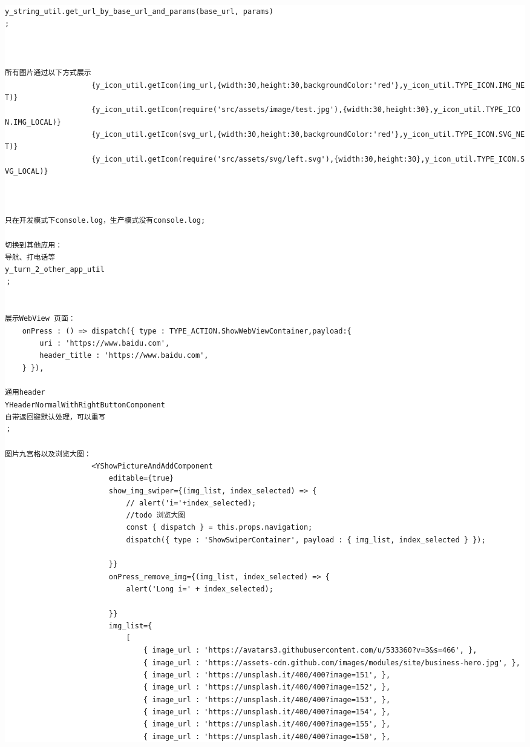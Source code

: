 ```
y_string_util.get_url_by_base_url_and_params(base_url, params)
;



所有图片通过以下方式展示
                    {y_icon_util.getIcon(img_url,{width:30,height:30,backgroundColor:'red'},y_icon_util.TYPE_ICON.IMG_NET)}
                    {y_icon_util.getIcon(require('src/assets/image/test.jpg'),{width:30,height:30},y_icon_util.TYPE_ICON.IMG_LOCAL)}
                    {y_icon_util.getIcon(svg_url,{width:30,height:30,backgroundColor:'red'},y_icon_util.TYPE_ICON.SVG_NET)}
                    {y_icon_util.getIcon(require('src/assets/svg/left.svg'),{width:30,height:30},y_icon_util.TYPE_ICON.SVG_LOCAL)}



只在开发模式下console.log，生产模式没有console.log;

切换到其他应用：
导航、打电话等
y_turn_2_other_app_util
；


展示WebView 页面：
    onPress : () => dispatch({ type : TYPE_ACTION.ShowWebViewContainer,payload:{
        uri : 'https://www.baidu.com',
        header_title : 'https://www.baidu.com',
    } }),

通用header
YHeaderNormalWithRightButtonComponent
自带返回键默认处理，可以重写
；

图片九宫格以及浏览大图：
                    <YShowPictureAndAddComponent
                        editable={true}
                        show_img_swiper={(img_list, index_selected) => {
                            // alert('i='+index_selected);
                            //todo 浏览大图
                            const { dispatch } = this.props.navigation;
                            dispatch({ type : 'ShowSwiperContainer', payload : { img_list, index_selected } });

                        }}
                        onPress_remove_img={(img_list, index_selected) => {
                            alert('Long i=' + index_selected);

                        }}
                        img_list={
                            [
                                { image_url : 'https://avatars3.githubusercontent.com/u/533360?v=3&s=466', },
                                { image_url : 'https://assets-cdn.github.com/images/modules/site/business-hero.jpg', },
                                { image_url : 'https://unsplash.it/400/400?image=151', },
                                { image_url : 'https://unsplash.it/400/400?image=152', },
                                { image_url : 'https://unsplash.it/400/400?image=153', },
                                { image_url : 'https://unsplash.it/400/400?image=154', },
                                { image_url : 'https://unsplash.it/400/400?image=155', },
                                { image_url : 'https://unsplash.it/400/400?image=150', },
```